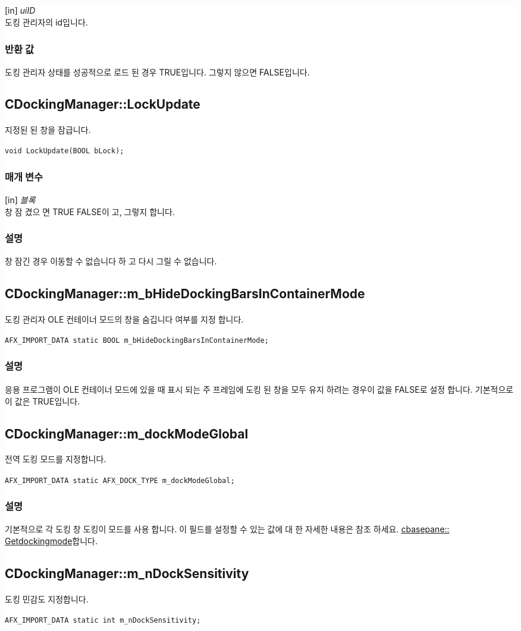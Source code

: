  [in] *uiID*  
 도킹 관리자의 id입니다.  
  
### <a name="return-value"></a>반환 값  
 도킹 관리자 상태를 성공적으로 로드 된 경우 TRUE입니다. 그렇지 않으면 FALSE입니다.  
  
##  <a name="lockupdate"></a>  CDockingManager::LockUpdate  
 지정된 된 창을 잠급니다.  
  
```  
void LockUpdate(BOOL bLock);
```  
  
### <a name="parameters"></a>매개 변수  
 [in] *블록*  
 창 잠 겼으 면 TRUE FALSE이 고, 그렇지 합니다.  
  
### <a name="remarks"></a>설명  
 창 잠긴 경우 이동할 수 없습니다 하 고 다시 그릴 수 없습니다.  
  
##  <a name="m_bhidedockingbarsincontainermode"></a>  CDockingManager::m_bHideDockingBarsInContainerMode  
 도킹 관리자 OLE 컨테이너 모드의 창을 숨깁니다 여부를 지정 합니다.  
  
```  
AFX_IMPORT_DATA static BOOL m_bHideDockingBarsInContainerMode;  
```  
  
### <a name="remarks"></a>설명  
 응용 프로그램이 OLE 컨테이너 모드에 있을 때 표시 되는 주 프레임에 도킹 된 창을 모두 유지 하려는 경우이 값을 FALSE로 설정 합니다. 기본적으로이 값은 TRUE입니다.  
  
##  <a name="m_dockmodeglobal"></a>  CDockingManager::m_dockModeGlobal  
 전역 도킹 모드를 지정합니다.  
  
```  
AFX_IMPORT_DATA static AFX_DOCK_TYPE m_dockModeGlobal;  
```  
  
### <a name="remarks"></a>설명  
 기본적으로 각 도킹 창 도킹이 모드를 사용 합니다. 이 필드를 설정할 수 있는 값에 대 한 자세한 내용은 참조 하세요. [cbasepane:: Getdockingmode](../../mfc/reference/cbasepane-class.md#getdockingmode)합니다.  
  
##  <a name="m_ndocksensitivity"></a>  CDockingManager::m_nDockSensitivity  
 도킹 민감도 지정합니다.  
  
```  
AFX_IMPORT_DATA static int m_nDockSensitivity;  
```  
  